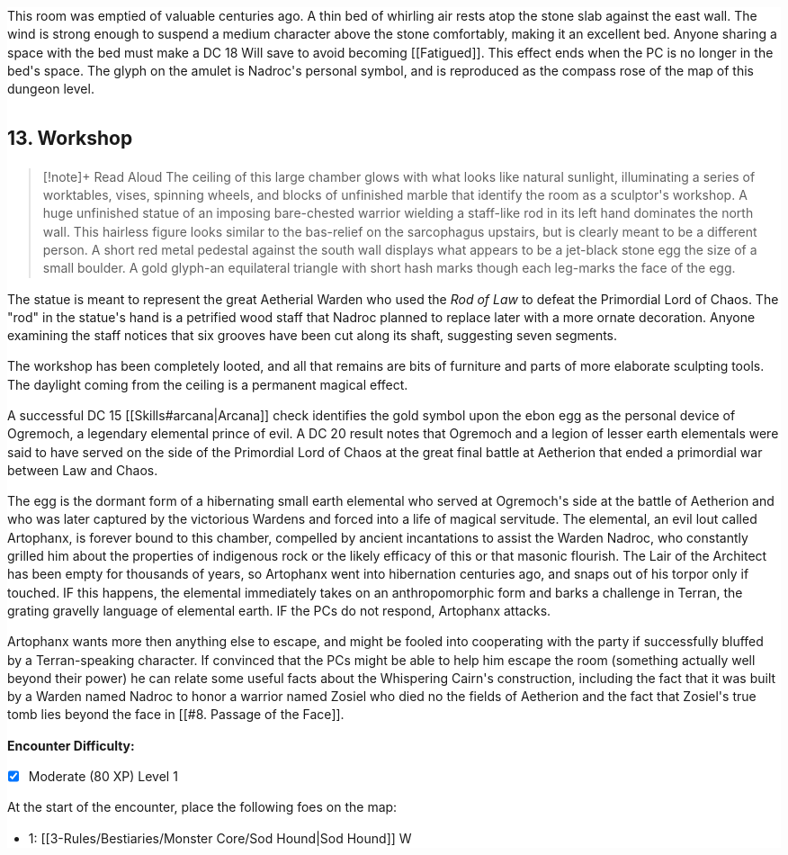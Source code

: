 This room was emptied of valuable centuries ago.  A thin bed of whirling air rests atop the stone slab against the east wall.  The wind is strong enough to suspend a medium character above the stone comfortably, making it an excellent bed. Anyone sharing a space with the bed must make a DC 18 Will save to avoid becoming [[Fatigued]]. This effect ends when the PC is no longer in the bed's space.  The glyph on the amulet is Nadroc's personal symbol, and is reproduced as the compass rose of the map of this dungeon level.

## 13. Workshop
> [!note]+ Read Aloud
> The ceiling of this large chamber glows with what looks like natural sunlight, illuminating a series of worktables, vises, spinning wheels, and blocks of unfinished marble that identify the room as a sculptor's workshop.  A huge unfinished statue of an imposing bare-chested warrior wielding a staff-like rod in its left hand dominates the north wall.  This hairless figure looks similar to the bas-relief on the sarcophagus upstairs, but is clearly meant to be a different person.  A short red metal pedestal against the south wall displays what appears to be a jet-black stone egg the size of a small boulder.  A gold glyph-an equilateral triangle with short hash marks though each leg-marks the face of the egg.

The statue is meant to represent the great Aetherial Warden who used the *Rod of Law* to defeat the Primordial Lord of Chaos.  The "rod" in the statue's hand is a petrified wood staff that Nadroc planned to replace later with a more ornate decoration.  Anyone examining the staff notices that six grooves have been cut along its shaft, suggesting seven segments.

The workshop has been completely looted, and all that remains are bits of furniture and parts of more elaborate sculpting tools.  The daylight coming from the ceiling is a permanent magical effect.

A successful DC 15 [[Skills#arcana|Arcana]] check identifies the gold symbol upon the ebon egg as the personal device of Ogremoch, a legendary elemental prince of evil.  A DC 20 result notes that Ogremoch and a legion of lesser earth elementals were said to have served on the side of the Primordial Lord of Chaos at the great final battle at Aetherion that ended a primordial war between Law and Chaos.

The egg is the dormant form of a hibernating small earth elemental who served at Ogremoch's side at the battle of Aetherion and who was later captured by the victorious Wardens and forced into a life of magical servitude.  The elemental, an evil lout called Artophanx, is forever bound to this chamber, compelled by ancient incantations to assist the Warden Nadroc, who constantly grilled him about the properties of indigenous rock or the likely efficacy of this or that masonic flourish.  The Lair of the Architect has been empty for thousands of years, so Artophanx went into hibernation centuries ago, and snaps out of his torpor only if touched. IF this happens, the elemental immediately takes on an anthropomorphic form and barks a challenge in Terran, the grating gravelly language of elemental earth.  IF the PCs do not respond, Artophanx attacks.

Artophanx wants more then anything else to escape, and might be fooled into cooperating with the party if successfully bluffed by a Terran-speaking character.  If convinced that the PCs might be able to help him escape the room (something actually well beyond their power) he can relate some useful facts about the Whispering Cairn's construction, including the fact that it was built by a Warden named Nadroc to honor a warrior named Zosiel who died no the fields of Aetherion and the fact that Zosiel's true tomb lies beyond the face in [[#8. Passage of the Face]].

**Encounter Difficulty:**   
- [x] Moderate (80 XP) Level 1

At the start of the encounter, place the following foes on the map: 
 - 1: [[3-Rules/Bestiaries/Monster Core/Sod Hound|Sod Hound]] W
